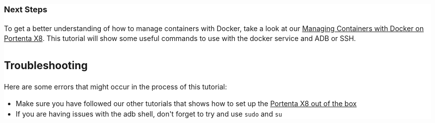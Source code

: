 ### Next Steps

To get a better understanding of how to manage containers with Docker, take a look at our [Managing Containers with Docker on Portenta X8](https://docs.arduino.cc/tutorials/portenta-x8/docker-container). This tutorial will show some useful commands to use with the docker service and ADB or SSH.


## Troubleshooting

Here are some errors that might occur in the process of this tutorial:

- Make sure you have followed our other tutorials that shows how to set up the [Portenta X8 out of the box](https://docs.arduino.cc/tutorials/portenta-x8/out-of-the-box)
- If you are having issues with the adb shell, don't forget to try and use `sudo` and `su`
